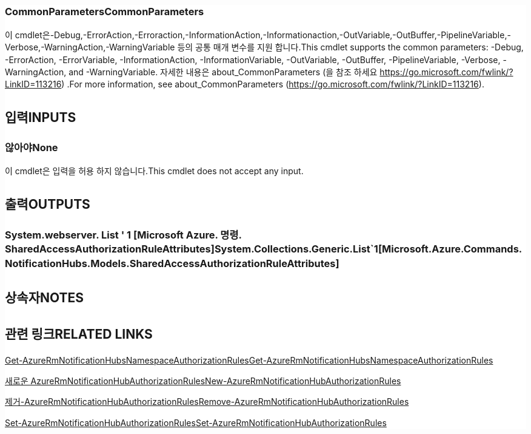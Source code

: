 ### <span data-ttu-id="1629b-136">CommonParameters</span><span class="sxs-lookup"><span data-stu-id="1629b-136">CommonParameters</span></span>
<span data-ttu-id="1629b-137">이 cmdlet은-Debug,-ErrorAction,-Erroraction,-InformationAction,-Informationaction,-OutVariable,-OutBuffer,-PipelineVariable,-Verbose,-WarningAction,-WarningVariable 등의 공통 매개 변수를 지원 합니다.</span><span class="sxs-lookup"><span data-stu-id="1629b-137">This cmdlet supports the common parameters: -Debug, -ErrorAction, -ErrorVariable, -InformationAction, -InformationVariable, -OutVariable, -OutBuffer, -PipelineVariable, -Verbose, -WarningAction, and -WarningVariable.</span></span> <span data-ttu-id="1629b-138">자세한 내용은 about_CommonParameters (을 참조 하세요 https://go.microsoft.com/fwlink/?LinkID=113216) .</span><span class="sxs-lookup"><span data-stu-id="1629b-138">For more information, see about_CommonParameters (https://go.microsoft.com/fwlink/?LinkID=113216).</span></span>

## <span data-ttu-id="1629b-139">입력</span><span class="sxs-lookup"><span data-stu-id="1629b-139">INPUTS</span></span>

### <span data-ttu-id="1629b-140">않아야</span><span class="sxs-lookup"><span data-stu-id="1629b-140">None</span></span>
<span data-ttu-id="1629b-141">이 cmdlet은 입력을 허용 하지 않습니다.</span><span class="sxs-lookup"><span data-stu-id="1629b-141">This cmdlet does not accept any input.</span></span>

## <span data-ttu-id="1629b-142">출력</span><span class="sxs-lookup"><span data-stu-id="1629b-142">OUTPUTS</span></span>

### <span data-ttu-id="1629b-143">System.webserver. List ' 1 [Microsoft Azure. 명령. SharedAccessAuthorizationRuleAttributes]</span><span class="sxs-lookup"><span data-stu-id="1629b-143">System.Collections.Generic.List\`1[Microsoft.Azure.Commands.NotificationHubs.Models.SharedAccessAuthorizationRuleAttributes]</span></span>

## <span data-ttu-id="1629b-144">상속자</span><span class="sxs-lookup"><span data-stu-id="1629b-144">NOTES</span></span>

## <span data-ttu-id="1629b-145">관련 링크</span><span class="sxs-lookup"><span data-stu-id="1629b-145">RELATED LINKS</span></span>

[<span data-ttu-id="1629b-146">Get-AzureRmNotificationHubsNamespaceAuthorizationRules</span><span class="sxs-lookup"><span data-stu-id="1629b-146">Get-AzureRmNotificationHubsNamespaceAuthorizationRules</span></span>](./Get-AzureRmNotificationHubsNamespaceAuthorizationRules.md)

[<span data-ttu-id="1629b-147">새로운 AzureRmNotificationHubAuthorizationRules</span><span class="sxs-lookup"><span data-stu-id="1629b-147">New-AzureRmNotificationHubAuthorizationRules</span></span>](./New-AzureRmNotificationHubAuthorizationRules.md)

[<span data-ttu-id="1629b-148">제거-AzureRmNotificationHubAuthorizationRules</span><span class="sxs-lookup"><span data-stu-id="1629b-148">Remove-AzureRmNotificationHubAuthorizationRules</span></span>](./Remove-AzureRmNotificationHubAuthorizationRules.md)

[<span data-ttu-id="1629b-149">Set-AzureRmNotificationHubAuthorizationRules</span><span class="sxs-lookup"><span data-stu-id="1629b-149">Set-AzureRmNotificationHubAuthorizationRules</span></span>](./Set-AzureRmNotificationHubAuthorizationRules.md)


